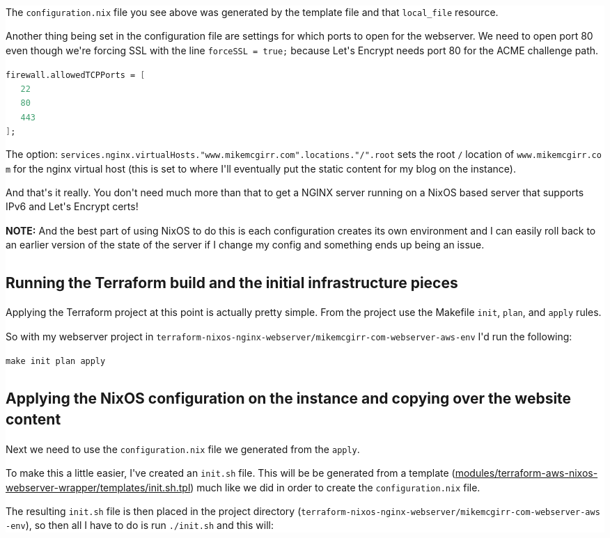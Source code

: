 The `configuration.nix` file you see above
was generated by the template file and that `local_file` resource.

Another thing being set in the configuration file are settings for which ports to open 
for the webserver. We need to open port 80 even though we're 
forcing SSL with the line `forceSSL = true;` because Let's Encrypt needs port 80
for the ACME challenge path.

```nix
firewall.allowedTCPPorts = [
   22
   80
   443
];
```

The option:
`services.nginx.virtualHosts."www.mikemcgirr.com".locations."/".root`
sets the root `/` location of `www.mikemcgirr.com` for the nginx virtual host
(this is set to where I'll eventually put the static content for my blog on the instance).

And that's it really. You don't need much more than that to get a NGINX 
server running on a NixOS based server that supports IPv6 and Let's Encrypt certs! 

**NOTE:** And the best part of using NixOS to do this is each configuration creates its
own environment and I can easily roll back to an earlier version of the state 
of the server if I change my config and something ends up being an issue.

## Running the Terraform build and the initial infrastructure pieces

Applying the Terraform project at this point is actually pretty simple. 
From the project use the Makefile `init`, `plan`, and `apply` rules. 

So with my webserver project in `terraform-nixos-nginx-webserver/mikemcgirr-com-webserver-aws-env`
I'd run the following:

```shell
make init plan apply
```

## Applying the NixOS configuration on the instance and copying over the website content 

Next we need to use the `configuration.nix` file we generated from the `apply`. 

To make this a little easier, I've created an `init.sh` file. This will be
be generated from a template 
([modules/terraform-aws-nixos-webserver-wrapper/templates/init.sh.tpl](https://github.com/mcgirr/terraform-nixos-nginx-webserver/blob/3cc2180a37d6639580cec7ad5c176198e203ea07/modules/terraform-aws-nixos-webserver-wrapper/templates/init.sh.tpl)) 
much like we did in order to create the `configuration.nix` file. 

The resulting `init.sh` file is then placed in the project directory (`terraform-nixos-nginx-webserver/mikemcgirr-com-webserver-aws-env`), 
so then all I have to do is run `./init.sh` and this will:
